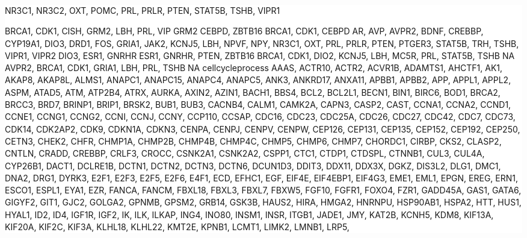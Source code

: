 NR3C1, NR3C2, OXT, POMC, PRL, PRLR, PTEN, STAT5B, TSHB, VIPR1
</td>
<td style="text-align:left;">
BRCA1, CDK1, CISH, GRM2, LBH, PRL, VIP
</td>
<td style="text-align:left;">
GRM2
</td>
<td style="text-align:left;">
CEBPD, ZBTB16
</td>
<td style="text-align:left;">
BRCA1, CDK1, CEBPD
</td>
<td style="text-align:left;">
AR, AVP, AVPR2, BDNF, CREBBP, CYP19A1, DIO3, DRD1, FOS, GRIA1, JAK2,
KCNJ5, LBH, NPVF, NPY, NR3C1, OXT, PRL, PRLR, PTEN, PTGER3, STAT5B, TRH,
TSHB, VIPR1, VIPR2
</td>
<td style="text-align:left;">
DIO3, ESR1, GNRHR
</td>
<td style="text-align:left;">
ESR1, GNRHR, PTEN, ZBTB16
</td>
<td style="text-align:left;">
BRCA1, CDK1, DIO2, KCNJ5, LBH, MC5R, PRL, STAT5B, TSHB
</td>
<td style="text-align:left;">
NA
</td>
<td style="text-align:left;">
AVPR2, BRCA1, CDK1, GRIA1, LBH, PRL, TSHB
</td>
<td style="text-align:left;">
NA
</td>
</tr>
<tr>
<td style="text-align:left;">
cellcycleprocess
</td>
<td style="text-align:left;">
AAAS, ACTR10, ACTR2, ACVR1B, ADAMTS1, AHCTF1, AK1, AKAP8, AKAP8L, ALMS1,
ANAPC1, ANAPC15, ANAPC4, ANAPC5, ANK3, ANKRD17, ANXA11, APBB1, APBB2,
APP, APPL1, APPL2, ASPM, ATAD5, ATM, ATP2B4, ATRX, AURKA, AXIN2, AZIN1,
BACH1, BBS4, BCL2, BCL2L1, BECN1, BIN1, BIRC6, BOD1, BRCA2, BRCC3, BRD7,
BRINP1, BRIP1, BRSK2, BUB1, BUB3, CACNB4, CALM1, CAMK2A, CAPN3, CASP2,
CAST, CCNA1, CCNA2, CCND1, CCNE1, CCNG1, CCNG2, CCNI, CCNJ, CCNY,
CCP110, CCSAP, CDC16, CDC23, CDC25A, CDC26, CDC27, CDC42, CDC7, CDC73,
CDK14, CDK2AP2, CDK9, CDKN1A, CDKN3, CENPA, CENPJ, CENPV, CENPW, CEP126,
CEP131, CEP135, CEP152, CEP192, CEP250, CETN3, CHEK2, CHFR, CHMP1A,
CHMP2B, CHMP4B, CHMP4C, CHMP5, CHMP6, CHMP7, CHORDC1, CIRBP, CKS2,
CLASP2, CNTLN, CRADD, CREBBP, CRLF3, CROCC, CSNK2A1, CSNK2A2, CSPP1,
CTC1, CTDP1, CTDSPL, CTNNB1, CUL3, CUL4A, CYP26B1, DACT1, DCLRE1B,
DCTN1, DCTN2, DCTN3, DCTN6, DCUN1D3, DDIT3, DDX11, DDX3X, DGKZ, DIS3L2,
DLG1, DMC1, DNA2, DRG1, DYRK3, E2F1, E2F3, E2F5, E2F6, E4F1, ECD, EFHC1,
EGF, EIF4E, EIF4EBP1, EIF4G3, EME1, EML1, EPGN, EREG, ERN1, ESCO1,
ESPL1, EYA1, EZR, FANCA, FANCM, FBXL18, FBXL3, FBXL7, FBXW5, FGF10,
FGFR1, FOXO4, FZR1, GADD45A, GAS1, GATA6, GIGYF2, GIT1, GJC2, GOLGA2,
GPNMB, GPSM2, GRB14, GSK3B, HAUS2, HIRA, HMGA2, HNRNPU, HSP90AB1, HSPA2,
HTT, HUS1, HYAL1, ID2, ID4, IGF1R, IGF2, IK, ILK, ILKAP, ING4, INO80,
INSM1, INSR, ITGB1, JADE1, JMY, KAT2B, KCNH5, KDM8, KIF13A, KIF20A,
KIF2C, KIF3A, KLHL18, KLHL22, KMT2E, KPNB1, LCMT1, LIMK2, LMNB1, LRP5,